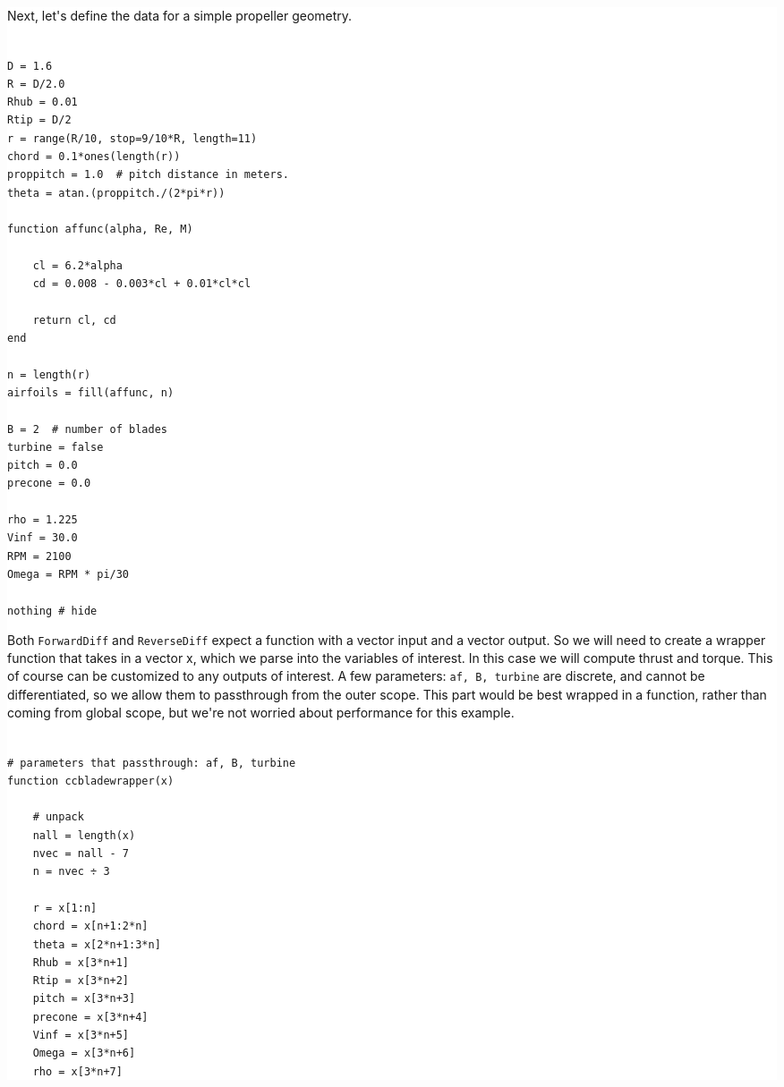 Next, let's define the data for a simple propeller geometry.

```@example deriv

D = 1.6
R = D/2.0
Rhub = 0.01
Rtip = D/2
r = range(R/10, stop=9/10*R, length=11)
chord = 0.1*ones(length(r))
proppitch = 1.0  # pitch distance in meters.
theta = atan.(proppitch./(2*pi*r))

function affunc(alpha, Re, M)

    cl = 6.2*alpha
    cd = 0.008 - 0.003*cl + 0.01*cl*cl

    return cl, cd
end 

n = length(r)
airfoils = fill(affunc, n)

B = 2  # number of blades
turbine = false
pitch = 0.0
precone = 0.0

rho = 1.225
Vinf = 30.0
RPM = 2100
Omega = RPM * pi/30 

nothing # hide
```

Both `ForwardDiff` and `ReverseDiff` expect a function with a vector input and a vector output.  So we will need to create a wrapper function that takes in a vector x, which we parse into the variables of interest.  In this case we will compute thrust and torque.  This of course can be customized to any outputs of interest.  A few parameters: `af, B, turbine` are discrete, and cannot be differentiated, so we allow them to passthrough from the outer scope.  This part would be best wrapped in a function, rather than coming from global scope, but we're not worried about performance for this example.

```@example deriv

# parameters that passthrough: af, B, turbine
function ccbladewrapper(x)
    
    # unpack
    nall = length(x)
    nvec = nall - 7
    n = nvec ÷ 3

    r = x[1:n]
    chord = x[n+1:2*n]
    theta = x[2*n+1:3*n]
    Rhub = x[3*n+1]
    Rtip = x[3*n+2]
    pitch = x[3*n+3]
    precone = x[3*n+4]
    Vinf = x[3*n+5]
    Omega = x[3*n+6]
    rho = x[3*n+7]
```